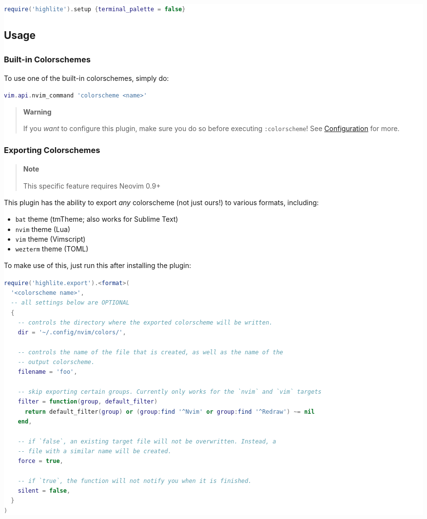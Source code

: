 ```lua
require('highlite').setup {terminal_palette = false}
```

## Usage

### Built-in Colorschemes

To use one of the built-in colorschemes, simply do:

```lua
vim.api.nvim_command 'colorscheme <name>'
```

> **Warning**
>
> If you _want_ to configure this plugin, make sure you do so before executing `:colorscheme`! See [Configuration](#configuration) for more.

### Exporting Colorschemes

> **Note**
>
> This specific feature requires Neovim 0.9+

This plugin has the ability to export _any_ colorscheme (not just ours!) to various formats, including:

* `bat` theme (tmTheme; also works for Sublime Text)
* `nvim` theme (Lua)
* `vim` theme (Vimscript)
* `wezterm` theme (TOML)

To make use of this, just run this after installing the plugin:

```lua
require('highlite.export').<format>(
  '<colorscheme name>',
  -- all settings below are OPTIONAL
  {
    -- controls the directory where the exported colorscheme will be written.
    dir = '~/.config/nvim/colors/',

    -- controls the name of the file that is created, as well as the name of the
    -- output colorscheme.
    filename = 'foo',

    -- skip exporting certain groups. Currently only works for the `nvim` and `vim` targets
    filter = function(group, default_filter)
      return default_filter(group) or (group:find '^Nvim' or group:find '^Redraw') ~= nil
    end,

    -- if `false`, an existing target file will not be overwritten. Instead, a
    -- file with a similar name will be created.
    force = true,

    -- if `true`, the function will not notify you when it is finished.
    silent = false,
  }
)
```
